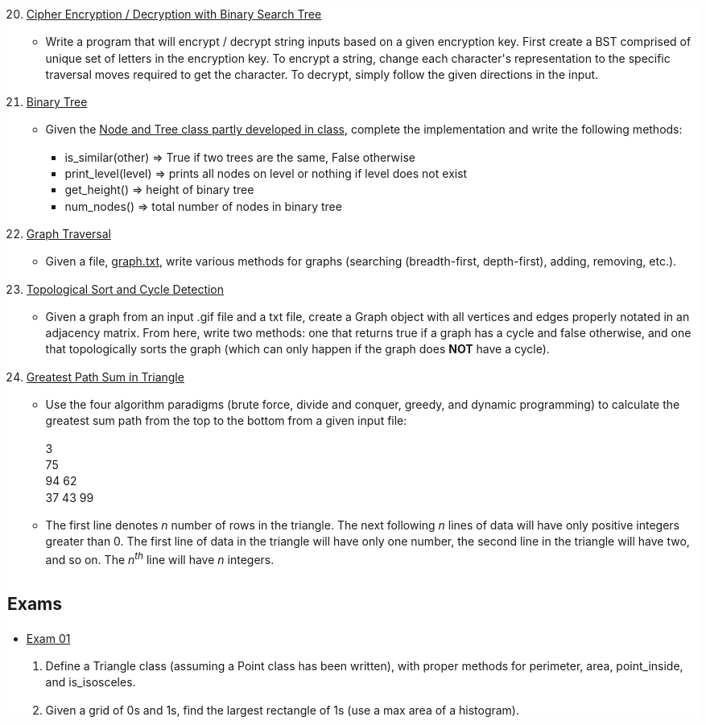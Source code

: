 20. [Cipher Encryption / Decryption with Binary Search Tree](https://github.com/maxwellmattryan/cs-313e/blob/develop/python/assignments/20-bst-cipher/BST_Cipher.py)

    - Write a program that will encrypt / decrypt string inputs based on a given encryption key. First create a BST comprised of unique set of letters in the encryption key. To encrypt a string, change each character's representation to the specific traversal moves required to get the character. To decrypt, simply follow the given directions in the input.

21. [Binary Tree](https://github.com/maxwellmattryan/cs-313e/blob/develop/python/assignments/21-binary-trees/TestBinaryTree.py)

    - Given the [Node and Tree class partly developed in class](https://www.cs.utexas.edu/users/mitra/csFall2019/cs313/notes/Lect08Nov.txt), complete the implementation and write the following methods:

        - is_similar(other) => True if two trees are the same, False otherwise
        - print_level(level) => prints all nodes on level or nothing if level does not exist
        - get_height() => height of binary tree
        - num_nodes() => total number of nodes in binary tree

22. [Graph Traversal](https://github.com/maxwellmattryan/cs-313e/blob/develop/python/assignments/22-graph-traversal/Graph.py)

    - Given a file, [graph.txt](https://www.cs.utexas.edu/users/mitra/csFall2019/cs313/assgn/graph.txt), write various methods for graphs (searching (breadth-first, depth-first), adding, removing, etc.). 

23. [Topological Sort and Cycle Detection](https://github.com/maxwellmattryan/cs-313e/blob/develop/python/assignments/23-topological-sort/TopoSort.py)

    - Given a graph from an input .gif file and a txt file, create a Graph object with all vertices and edges properly notated in an adjacency matrix. From here, write two methods: one that returns true if a graph has a cycle and false otherwise, and one that topologically sorts the graph (which can only happen if the graph does __NOT__ have a cycle).

24. [Greatest Path Sum in Triangle](https://github.com/maxwellmattryan/cs-313e/blob/develop/python/assignments/24-triangle-path-sum/Triangle.py)

    - Use the four algorithm paradigms (brute force, divide and conquer, greedy, and dynamic programming) to calculate the greatest sum path from the top to the bottom from a given input file:  
    
        3  
        75  
        94 62  
        37 43 99  
    
    - The first line denotes _n_ number of rows in the triangle. The next following _n_ lines of data will have only positive integers greater than 0. The first line of data in the triangle will have only one number, the second line in the triangle will have two, and so on. The _n<sup>th</sup>_ line will have _n_ integers.

## Exams
- [Exam 01](https://github.com/maxwellmattryan/cs-313e/blob/develop/python/exams/exam-01.py)

    1. Define a Triangle class (assuming a Point class has been written), with proper methods for perimeter, area, point_inside, and is_isosceles.

    2. Given a grid of 0s and 1s, find the largest rectangle of 1s (use a max area of a histogram).
